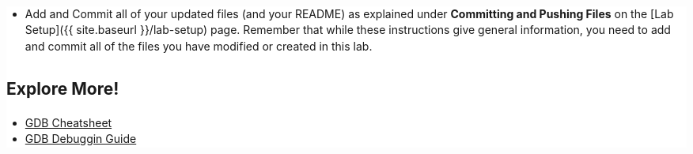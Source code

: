 - Add and Commit all of your updated files (and your README) as explained under **Committing and Pushing Files** on the [Lab Setup]({{ site.baseurl }}/lab-setup) page. Remember that while these instructions give general information, you need to add and commit all of the files you have modified or created in this lab. 


## Explore More!
- [GDB Cheatsheet](https://darkdust.net/files/GDB%20Cheat%20Sheet.pdf)
- [GDB Debuggin Guide](https://sourceware.org/gdb/onlinedocs/gdb/index.html#SEC_Contents)
